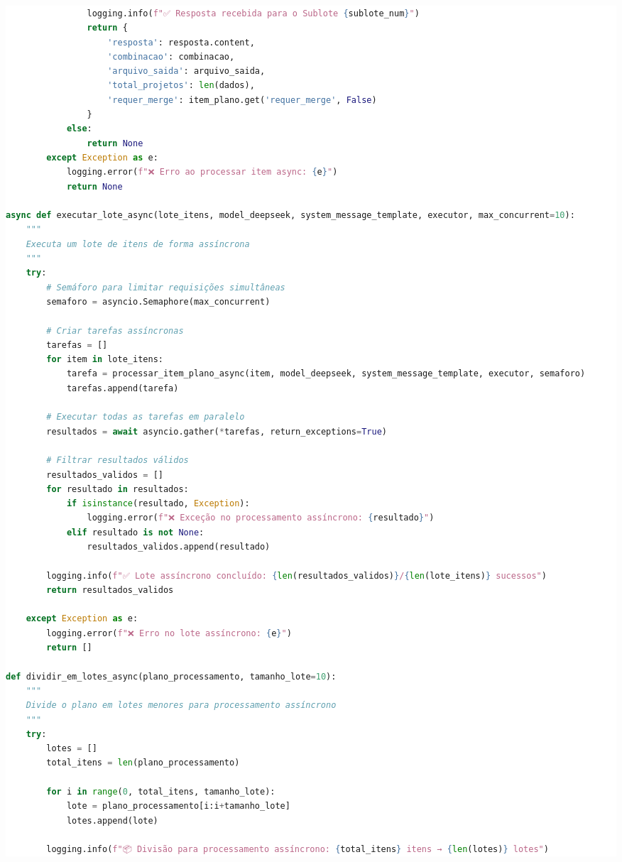 ``` python
                logging.info(f"✅ Resposta recebida para o Sublote {sublote_num}")
                return {
                    'resposta': resposta.content,
                    'combinacao': combinacao,
                    'arquivo_saida': arquivo_saida,
                    'total_projetos': len(dados),
                    'requer_merge': item_plano.get('requer_merge', False)
                }
            else:
                return None
        except Exception as e:
            logging.error(f"❌ Erro ao processar item async: {e}")
            return None

async def executar_lote_async(lote_itens, model_deepseek, system_message_template, executor, max_concurrent=10):
    """
    Executa um lote de itens de forma assíncrona
    """
    try:
        # Semáforo para limitar requisições simultâneas
        semaforo = asyncio.Semaphore(max_concurrent)
        
        # Criar tarefas assíncronas
        tarefas = []
        for item in lote_itens:
            tarefa = processar_item_plano_async(item, model_deepseek, system_message_template, executor, semaforo)
            tarefas.append(tarefa)
        
        # Executar todas as tarefas em paralelo
        resultados = await asyncio.gather(*tarefas, return_exceptions=True)
        
        # Filtrar resultados válidos
        resultados_validos = []
        for resultado in resultados:
            if isinstance(resultado, Exception):
                logging.error(f"❌ Exceção no processamento assíncrono: {resultado}")
            elif resultado is not None:
                resultados_validos.append(resultado)
        
        logging.info(f"✅ Lote assíncrono concluído: {len(resultados_validos)}/{len(lote_itens)} sucessos")
        return resultados_validos
    
    except Exception as e:
        logging.error(f"❌ Erro no lote assíncrono: {e}")
        return []

def dividir_em_lotes_async(plano_processamento, tamanho_lote=10):
    """
    Divide o plano em lotes menores para processamento assíncrono
    """
    try:
        lotes = []
        total_itens = len(plano_processamento)
        
        for i in range(0, total_itens, tamanho_lote):
            lote = plano_processamento[i:i+tamanho_lote]
            lotes.append(lote)
        
        logging.info(f"📦 Divisão para processamento assíncrono: {total_itens} itens → {len(lotes)} lotes")
```